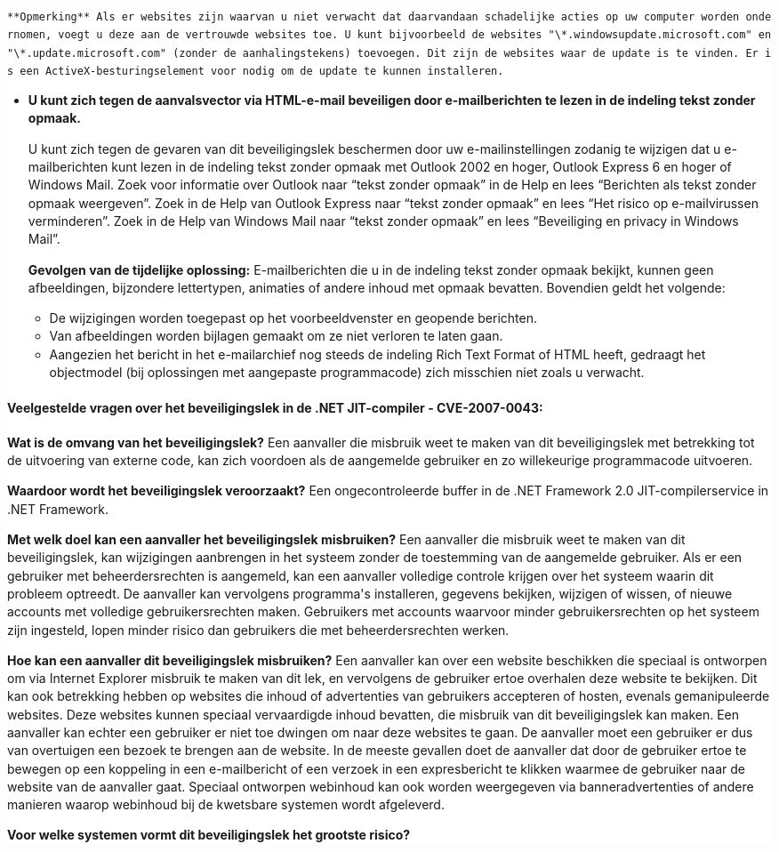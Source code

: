     **Opmerking** Als er websites zijn waarvan u niet verwacht dat daarvandaan schadelijke acties op uw computer worden ondernomen, voegt u deze aan de vertrouwde websites toe. U kunt bijvoorbeeld de websites "\*.windowsupdate.microsoft.com" en "\*.update.microsoft.com" (zonder de aanhalingstekens) toevoegen. Dit zijn de websites waar de update is te vinden. Er is een ActiveX-besturingselement voor nodig om de update te kunnen installeren.

-   **U kunt zich tegen de aanvalsvector via HTML-e-mail beveiligen door e-mailberichten te lezen in de indeling tekst zonder opmaak.**

    U kunt zich tegen de gevaren van dit beveiligingslek beschermen door uw e-mailinstellingen zodanig te wijzigen dat u e-mailberichten kunt lezen in de indeling tekst zonder opmaak met Outlook 2002 en hoger, Outlook Express 6 en hoger of Windows Mail. Zoek voor informatie over Outlook naar “tekst zonder opmaak” in de Help en lees “Berichten als tekst zonder opmaak weergeven”. Zoek in de Help van Outlook Express naar “tekst zonder opmaak” en lees “Het risico op e-mailvirussen verminderen”. Zoek in de Help van Windows Mail naar “tekst zonder opmaak” en lees “Beveiliging en privacy in Windows Mail”.

    **Gevolgen van de tijdelijke oplossing:** E-mailberichten die u in de indeling tekst zonder opmaak bekijkt, kunnen geen afbeeldingen, bijzondere lettertypen, animaties of andere inhoud met opmaak bevatten. Bovendien geldt het volgende:

    -   De wijzigingen worden toegepast op het voorbeeldvenster en geopende berichten.
    -   Van afbeeldingen worden bijlagen gemaakt om ze niet verloren te laten gaan.
    -   Aangezien het bericht in het e-mailarchief nog steeds de indeling Rich Text Format of HTML heeft, gedraagt het objectmodel (bij oplossingen met aangepaste programmacode) zich misschien niet zoals u verwacht.

#### Veelgestelde vragen over het beveiligingslek in de .NET JIT-compiler - CVE-2007-0043:

**Wat is de omvang van het beveiligingslek?**
Een aanvaller die misbruik weet te maken van dit beveiligingslek met betrekking tot de uitvoering van externe code, kan zich voordoen als de aangemelde gebruiker en zo willekeurige programmacode uitvoeren.

**Waardoor wordt het beveiligingslek veroorzaakt?**
Een ongecontroleerde buffer in de .NET Framework 2.0 JIT-compilerservice in .NET Framework.

**Met welk doel kan een aanvaller het beveiligingslek misbruiken?**
Een aanvaller die misbruik weet te maken van dit beveiligingslek, kan wijzigingen aanbrengen in het systeem zonder de toestemming van de aangemelde gebruiker. Als er een gebruiker met beheerdersrechten is aangemeld, kan een aanvaller volledige controle krijgen over het systeem waarin dit probleem optreedt. De aanvaller kan vervolgens programma's installeren, gegevens bekijken, wijzigen of wissen, of nieuwe accounts met volledige gebruikersrechten maken. Gebruikers met accounts waarvoor minder gebruikersrechten op het systeem zijn ingesteld, lopen minder risico dan gebruikers die met beheerdersrechten werken.

**Hoe kan een aanvaller dit beveiligingslek misbruiken?**
Een aanvaller kan over een website beschikken die speciaal is ontworpen om via Internet Explorer misbruik te maken van dit lek, en vervolgens de gebruiker ertoe overhalen deze website te bekijken. Dit kan ook betrekking hebben op websites die inhoud of advertenties van gebruikers accepteren of hosten, evenals gemanipuleerde websites. Deze websites kunnen speciaal vervaardigde inhoud bevatten, die misbruik van dit beveiligingslek kan maken. Een aanvaller kan echter een gebruiker er niet toe dwingen om naar deze websites te gaan. De aanvaller moet een gebruiker er dus van overtuigen een bezoek te brengen aan de website. In de meeste gevallen doet de aanvaller dat door de gebruiker ertoe te bewegen op een koppeling in een e-mailbericht of een verzoek in een expresbericht te klikken waarmee de gebruiker naar de website van de aanvaller gaat. Speciaal ontworpen webinhoud kan ook worden weergegeven via banneradvertenties of andere manieren waarop webinhoud bij de kwetsbare systemen wordt afgeleverd.

**Voor welke systemen vormt dit beveiligingslek het grootste risico?**
